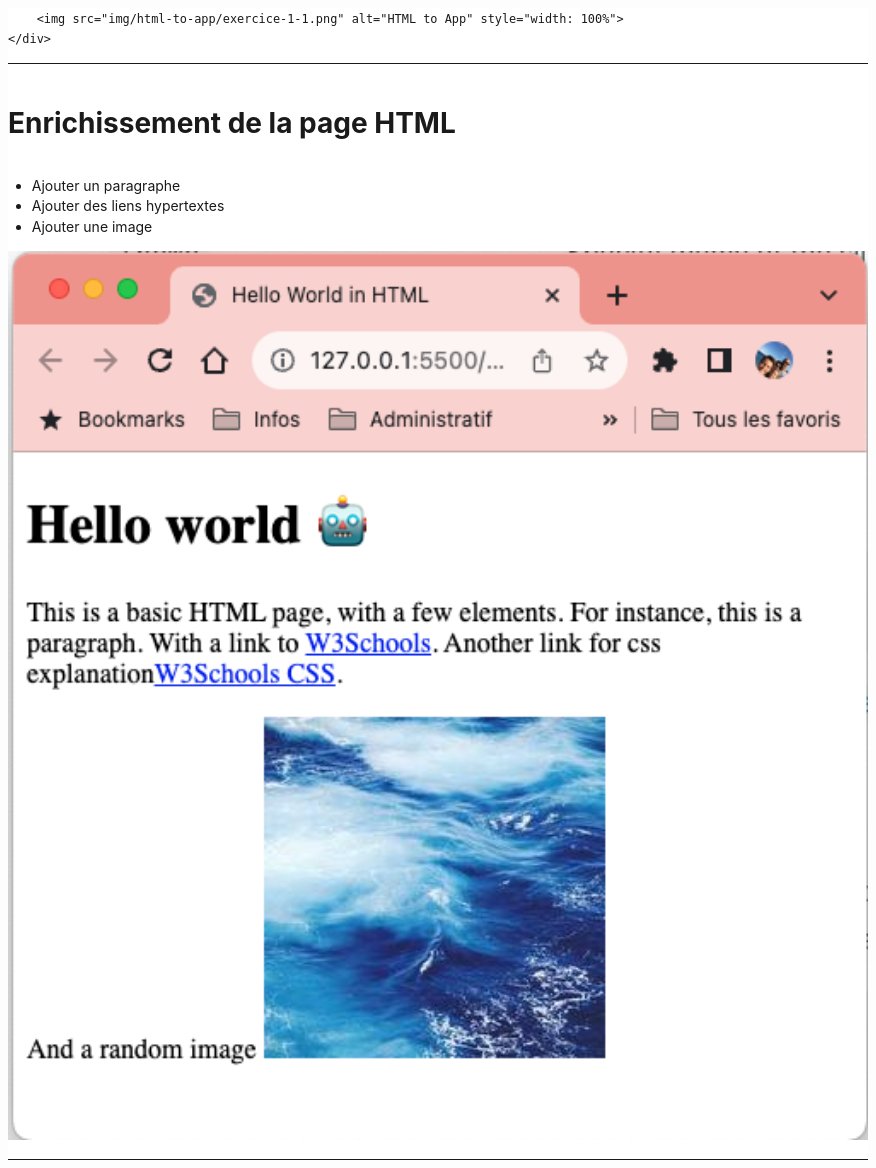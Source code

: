         <img src="img/html-to-app/exercice-1-1.png" alt="HTML to App" style="width: 100%">
    </div>
</div>

---


# Enrichissement de la page HTML

<div class="two-columns">
    <div class="column">
        <ul>
            <li>Ajouter un paragraphe</li>
            <li>Ajouter des liens hypertextes</li>
            <li>Ajouter une image</li>
        </ul>
    </div>
    <div class="column">
        <img src="img/html-to-app/exercice-1-2.png" alt="HTML to App" style="width: 100%">
    </div>
</div>

---